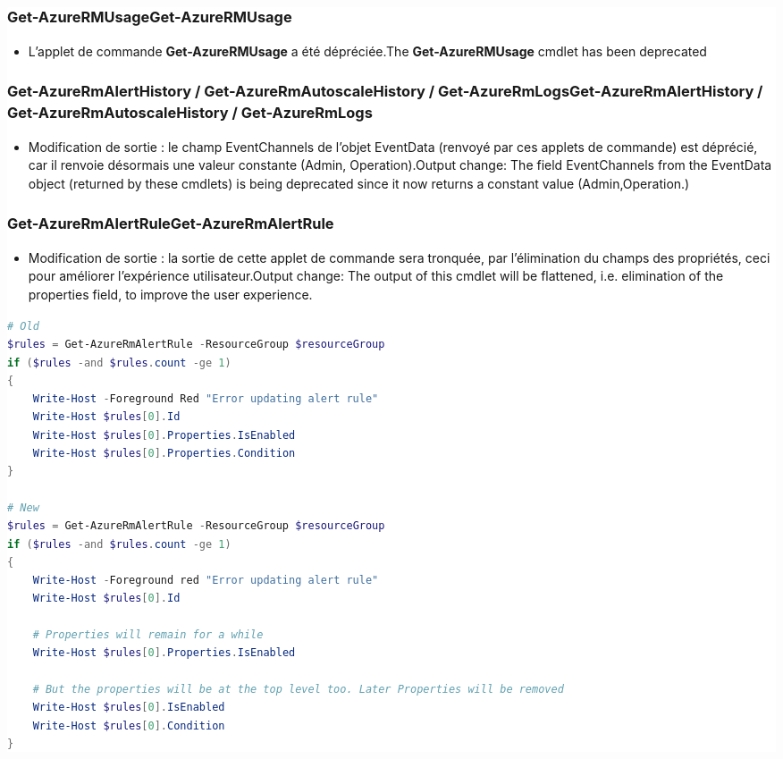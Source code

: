### <a name="get-azurermusage"></a><span data-ttu-id="c5e80-203">**Get-AzureRMUsage**</span><span class="sxs-lookup"><span data-stu-id="c5e80-203">**Get-AzureRMUsage**</span></span>
- <span data-ttu-id="c5e80-204">L’applet de commande **Get-AzureRMUsage** a été dépréciée.</span><span class="sxs-lookup"><span data-stu-id="c5e80-204">The **Get-AzureRMUsage** cmdlet has been deprecated</span></span>

### <a name="get-azurermalerthistory--get-azurermautoscalehistory--get-azurermlogs"></a><span data-ttu-id="c5e80-205">**Get-AzureRmAlertHistory** / **Get-AzureRmAutoscaleHistory** / **Get-AzureRmLogs**</span><span class="sxs-lookup"><span data-stu-id="c5e80-205">**Get-AzureRmAlertHistory** / **Get-AzureRmAutoscaleHistory** / **Get-AzureRmLogs**</span></span>
- <span data-ttu-id="c5e80-206">Modification de sortie : le champ EventChannels de l’objet EventData (renvoyé par ces applets de commande) est déprécié, car il renvoie désormais une valeur constante (Admin, Operation).</span><span class="sxs-lookup"><span data-stu-id="c5e80-206">Output change: The field EventChannels from the EventData object (returned by these cmdlets) is being deprecated since it now returns a constant value (Admin,Operation.)</span></span>

### <a name="get-azurermalertrule"></a><span data-ttu-id="c5e80-207">**Get-AzureRmAlertRule**</span><span class="sxs-lookup"><span data-stu-id="c5e80-207">**Get-AzureRmAlertRule**</span></span>
- <span data-ttu-id="c5e80-208">Modification de sortie : la sortie de cette applet de commande sera tronquée, par l’élimination du champs des propriétés, ceci pour améliorer l’expérience utilisateur.</span><span class="sxs-lookup"><span data-stu-id="c5e80-208">Output change: The output of this cmdlet will be flattened, i.e. elimination of the properties field, to improve the user experience.</span></span>

```powershell
# Old
$rules = Get-AzureRmAlertRule -ResourceGroup $resourceGroup
if ($rules -and $rules.count -ge 1)
{
    Write-Host -Foreground Red "Error updating alert rule"
    Write-Host $rules[0].Id
    Write-Host $rules[0].Properties.IsEnabled
    Write-Host $rules[0].Properties.Condition
}

# New
$rules = Get-AzureRmAlertRule -ResourceGroup $resourceGroup
if ($rules -and $rules.count -ge 1)
{
    Write-Host -Foreground red "Error updating alert rule"
    Write-Host $rules[0].Id

    # Properties will remain for a while
    Write-Host $rules[0].Properties.IsEnabled
      
    # But the properties will be at the top level too. Later Properties will be removed
    Write-Host $rules[0].IsEnabled
    Write-Host $rules[0].Condition
}
```
